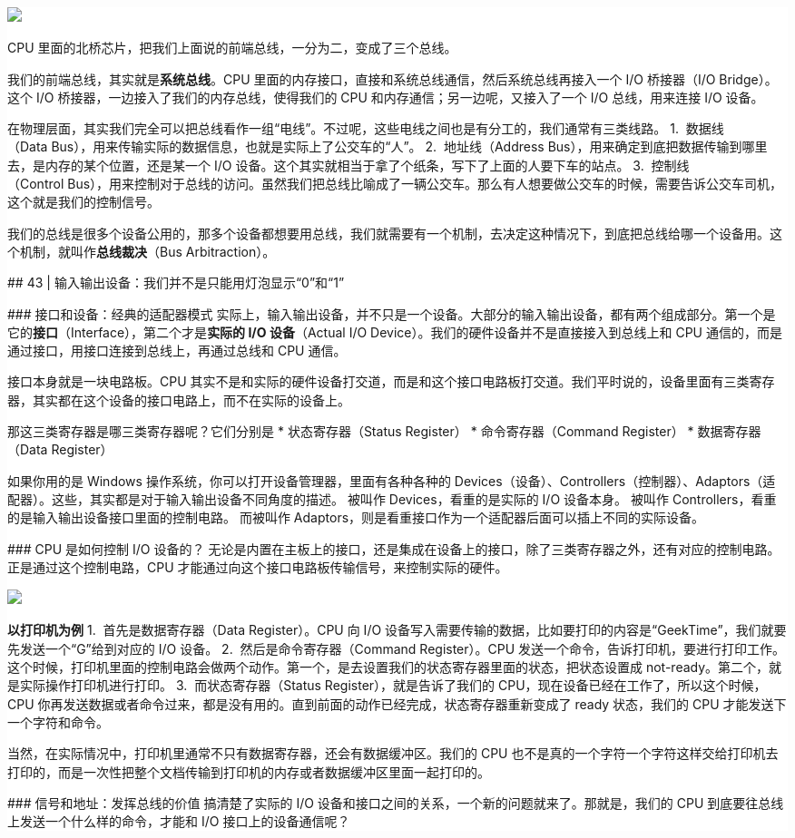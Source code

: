 ![](https://sunxvming.com/imgs/7fe2847c-efaa-469a-939e-f2be7636a2db.jpg)

CPU 里面的北桥芯片，把我们上面说的前端总线，一分为二，变成了三个总线。

我们的前端总线，其实就是**系统总线**。CPU 里面的内存接口，直接和系统总线通信，然后系统总线再接入一个 I/O 桥接器（I/O Bridge）。这个 I/O 桥接器，一边接入了我们的内存总线，使得我们的 CPU 和内存通信；另一边呢，又接入了一个 I/O 总线，用来连接 I/O 设备。

在物理层面，其实我们完全可以把总线看作一组“电线”。不过呢，这些电线之间也是有分工的，我们通常有三类线路。
1.  数据线（Data Bus），用来传输实际的数据信息，也就是实际上了公交车的“人”。
2.  地址线（Address Bus），用来确定到底把数据传输到哪里去，是内存的某个位置，还是某一个 I/O 设备。这个其实就相当于拿了个纸条，写下了上面的人要下车的站点。
3.  控制线（Control Bus），用来控制对于总线的访问。虽然我们把总线比喻成了一辆公交车。那么有人想要做公交车的时候，需要告诉公交车司机，这个就是我们的控制信号。

我们的总线是很多个设备公用的，那多个设备都想要用总线，我们就需要有一个机制，去决定这种情况下，到底把总线给哪一个设备用。这个机制，就叫作**总线裁决**（Bus Arbitraction）。


## 43 | 输入输出设备：我们并不是只能用灯泡显示“0”和“1”

### 接口和设备：经典的适配器模式
实际上，输入输出设备，并不只是一个设备。大部分的输入输出设备，都有两个组成部分。第一个是它的**接口**（Interface），第二个才是**实际的 I/O 设备**（Actual I/O Device）。我们的硬件设备并不是直接接入到总线上和 CPU 通信的，而是通过接口，用接口连接到总线上，再通过总线和 CPU 通信。

接口本身就是一块电路板。CPU 其实不是和实际的硬件设备打交道，而是和这个接口电路板打交道。我们平时说的，设备里面有三类寄存器，其实都在这个设备的接口电路上，而不在实际的设备上。

那这三类寄存器是哪三类寄存器呢？它们分别是
* 状态寄存器（Status Register）
* 命令寄存器（Command Register）
* 数据寄存器（Data Register）


如果你用的是 Windows 操作系统，你可以打开设备管理器，里面有各种各种的 Devices（设备）、Controllers（控制器）、Adaptors（适配器）。这些，其实都是对于输入输出设备不同角度的描述。
被叫作 Devices，看重的是实际的 I/O 设备本身。
被叫作 Controllers，看重的是输入输出设备接口里面的控制电路。
而被叫作 Adaptors，则是看重接口作为一个适配器后面可以插上不同的实际设备。


### CPU 是如何控制 I/O 设备的？
无论是内置在主板上的接口，还是集成在设备上的接口，除了三类寄存器之外，还有对应的控制电路。正是通过这个控制电路，CPU 才能通过向这个接口电路板传输信号，来控制实际的硬件。

![](https://sunxvming.com/imgs/64d6ab47-9bb2-4761-8510-aab9a77aac5b.jpg)

**以打印机为例**
1.  首先是数据寄存器（Data Register）。CPU 向 I/O 设备写入需要传输的数据，比如要打印的内容是“GeekTime”，我们就要先发送一个“G”给到对应的 I/O 设备。
2.  然后是命令寄存器（Command Register）。CPU 发送一个命令，告诉打印机，要进行打印工作。这个时候，打印机里面的控制电路会做两个动作。第一个，是去设置我们的状态寄存器里面的状态，把状态设置成 not-ready。第二个，就是实际操作打印机进行打印。
3.  而状态寄存器（Status Register），就是告诉了我们的 CPU，现在设备已经在工作了，所以这个时候，CPU 你再发送数据或者命令过来，都是没有用的。直到前面的动作已经完成，状态寄存器重新变成了 ready 状态，我们的 CPU 才能发送下一个字符和命令。

当然，在实际情况中，打印机里通常不只有数据寄存器，还会有数据缓冲区。我们的 CPU 也不是真的一个字符一个字符这样交给打印机去打印的，而是一次性把整个文档传输到打印机的内存或者数据缓冲区里面一起打印的。


### 信号和地址：发挥总线的价值
搞清楚了实际的 I/O 设备和接口之间的关系，一个新的问题就来了。那就是，我们的 CPU 到底要往总线上发送一个什么样的命令，才能和 I/O 接口上的设备通信呢？
